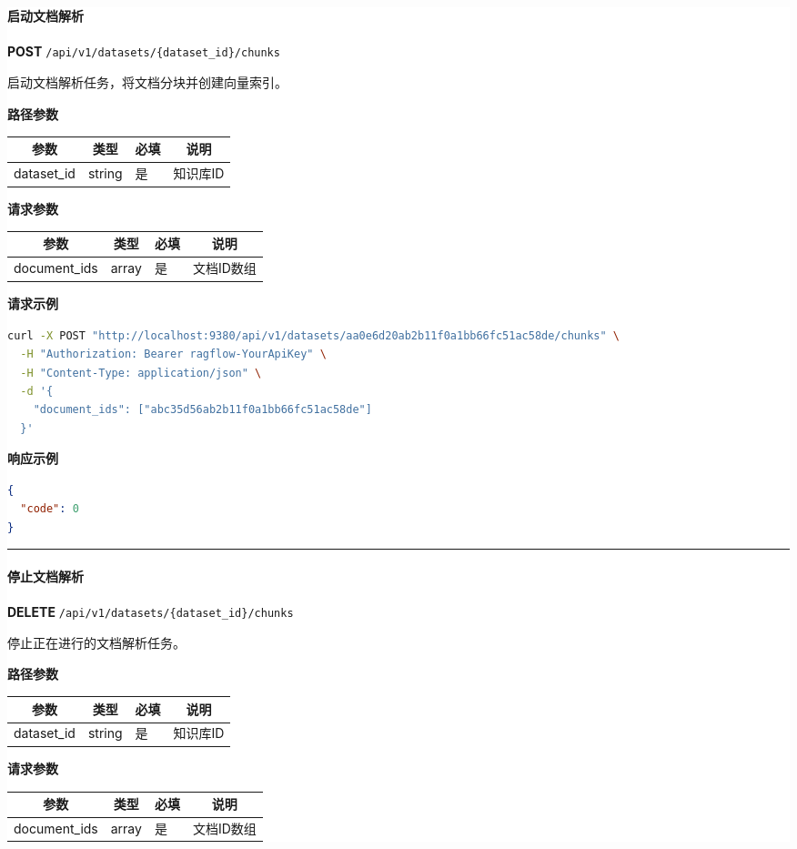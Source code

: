 
#### 启动文档解析

**POST** `/api/v1/datasets/{dataset_id}/chunks`

启动文档解析任务，将文档分块并创建向量索引。

**路径参数**

| 参数 | 类型 | 必填 | 说明 |
|------|------|------|------|
| dataset_id | string | 是 | 知识库ID |

**请求参数**

| 参数 | 类型 | 必填 | 说明 |
|------|------|------|------|
| document_ids | array | 是 | 文档ID数组 |

**请求示例**

```bash
curl -X POST "http://localhost:9380/api/v1/datasets/aa0e6d20ab2b11f0a1bb66fc51ac58de/chunks" \
  -H "Authorization: Bearer ragflow-YourApiKey" \
  -H "Content-Type: application/json" \
  -d '{
    "document_ids": ["abc35d56ab2b11f0a1bb66fc51ac58de"]
  }'
```

**响应示例**

```json
{
  "code": 0
}
```

---

#### 停止文档解析

**DELETE** `/api/v1/datasets/{dataset_id}/chunks`

停止正在进行的文档解析任务。

**路径参数**

| 参数 | 类型 | 必填 | 说明 |
|------|------|------|------|
| dataset_id | string | 是 | 知识库ID |

**请求参数**

| 参数 | 类型 | 必填 | 说明 |
|------|------|------|------|
| document_ids | array | 是 | 文档ID数组 |
